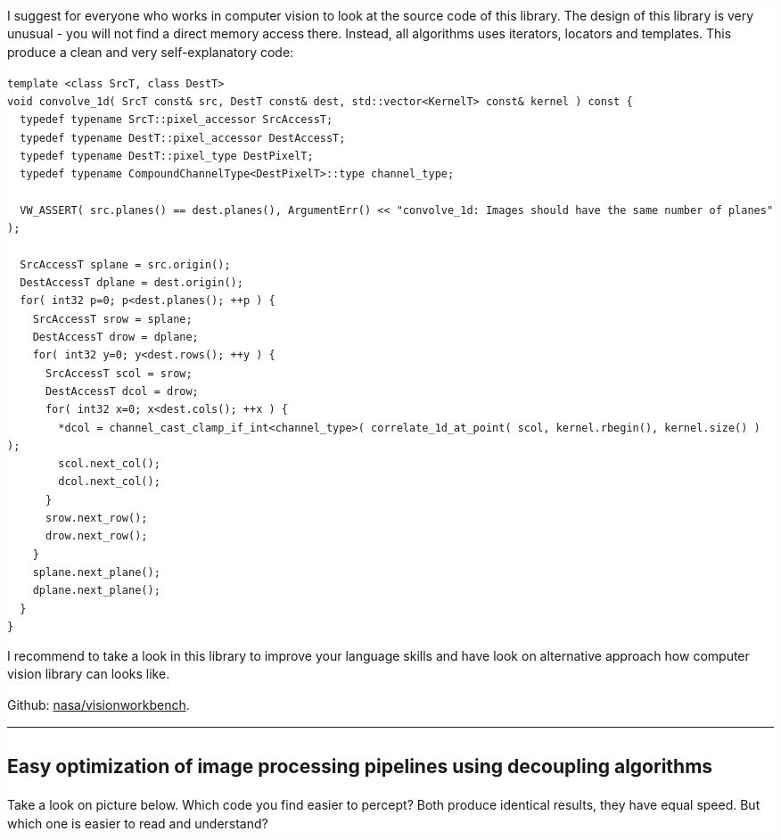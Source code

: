 I suggest for everyone who works in computer vision to look at the source code of this library. The design of this library is very unusual - you will not find a direct memory 
access there. Instead, all algorithms uses iterators, locators and templates. This produce a clean and very self-explanatory code:

    template <class SrcT, class DestT>
    void convolve_1d( SrcT const& src, DestT const& dest, std::vector<KernelT> const& kernel ) const {
      typedef typename SrcT::pixel_accessor SrcAccessT;
      typedef typename DestT::pixel_accessor DestAccessT;
      typedef typename DestT::pixel_type DestPixelT;
      typedef typename CompoundChannelType<DestPixelT>::type channel_type;

      VW_ASSERT( src.planes() == dest.planes(), ArgumentErr() << "convolve_1d: Images should have the same number of planes" );

      SrcAccessT splane = src.origin();
      DestAccessT dplane = dest.origin();
      for( int32 p=0; p<dest.planes(); ++p ) {
        SrcAccessT srow = splane;
        DestAccessT drow = dplane;
        for( int32 y=0; y<dest.rows(); ++y ) {
          SrcAccessT scol = srow;
          DestAccessT dcol = drow;
          for( int32 x=0; x<dest.cols(); ++x ) {
            *dcol = channel_cast_clamp_if_int<channel_type>( correlate_1d_at_point( scol, kernel.rbegin(), kernel.size() ) );
            scol.next_col();
            dcol.next_col();
          }
          srow.next_row();
          drow.next_row();
        }
        splane.next_plane();
        dplane.next_plane();
      }
    }

I recommend to take a look in this library to improve your language skills and have look on alternative approach how computer vision library can looks like.

Github: [nasa/visionworkbench][nasa-vision].
<hr />

<a name="4"></a>
## Easy optimization of image processing pipelines using decoupling algorithms

Take a look on picture below. Which code you find easier to percept? Both produce identical results, they have equal speed. But which one is easier to read and understand? 


[opencv-store]: http://fhstore.com/shopping/FHShop2.aspx?PON=74808&CON=75944&SCN=19&CN=76&ASN=&VSN=&AC=
[nasa-vision]: https://github.com/nasa/visionworkbench
[cimg]: http://cimg.sourceforge.net/
[decoupling]: http://people.csail.mit.edu/jrk/halide12/
[deep-beleif]: https://www.jetpac.com/developer
[browser-imgproc]: http://habrahabr.ru/posts/221619/